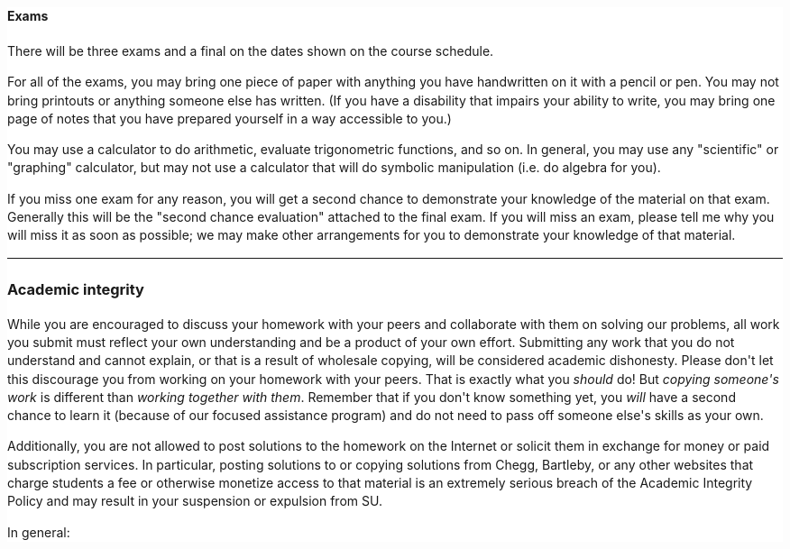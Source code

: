 <a id="exams"></a>
#### Exams

There will be three exams and a final on the dates shown on the course schedule. 

For all of the exams, you may bring one piece of paper with anything you have handwritten on it with a pencil or pen.
You may not bring printouts or anything someone else has written. (If you have a disability that impairs your ability
to write, you may bring one page of notes that you have prepared yourself in a way accessible to you.)

You may use a calculator to do arithmetic, evaluate trigonometric functions, and so on. In general, you may use any
"scientific" or "graphing" calculator, but may not use a calculator that will do symbolic manipulation (i.e. do 
algebra for you). 

If you miss one exam for any reason, you will get a second chance to demonstrate your knowledge of the material on that
exam. Generally this will be the "second chance evaluation" attached to the final exam. If you will miss an exam,
please tell me why you will miss it as soon as possible; we may make other arrangements for you to demonstrate your 
knowledge of that material. 



<a id="policy"></a>

---
<a id="integrity"></a>
### Academic integrity

While you are encouraged to discuss your homework with your peers and collaborate with them on solving our problems, 
all work you submit must reflect your own understanding and be a product of your own effort. Submitting any work that you do not understand and cannot explain, or that
is a result of wholesale copying, will be considered academic dishonesty. Please don't let this discourage you from working on your homework with your peers.
That is exactly what you *should* do! But *copying someone's work* is different than *working together with them*. Remember that if you don't
know something yet, you *will* have a second chance to learn it (because of our focused assistance program) and do not need to pass off someone
else's skills as your own.

Additionally, you are not allowed to post solutions to the homework on the Internet or solicit them in exchange for money or paid subscription services. 
In particular, posting solutions to or copying solutions from Chegg, Bartleby, or any other websites that charge students a fee or otherwise monetize access to that material
is an extremely serious breach of the Academic Integrity Policy and may result in your suspension or expulsion from SU. 

In general:
